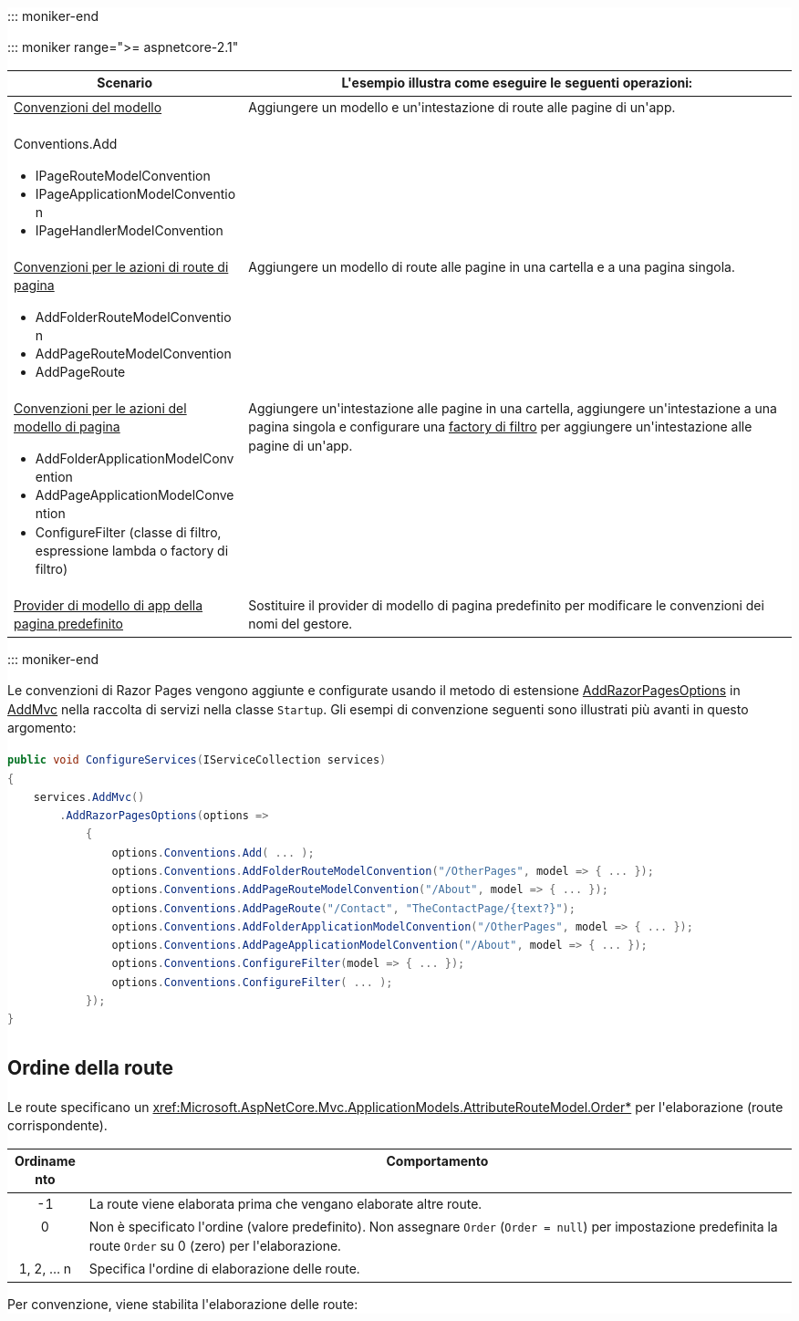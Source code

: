::: moniker-end

::: moniker range=">= aspnetcore-2.1"

| Scenario | L'esempio illustra come eseguire le seguenti operazioni: |
| -------- | --------------------------- |
| [Convenzioni del modello](#model-conventions)<br><br>Conventions.Add<ul><li>IPageRouteModelConvention</li><li>IPageApplicationModelConvention</li><li>IPageHandlerModelConvention</li></ul> | Aggiungere un modello e un'intestazione di route alle pagine di un'app. |
| [Convenzioni per le azioni di route di pagina](#page-route-action-conventions)<ul><li>AddFolderRouteModelConvention</li><li>AddPageRouteModelConvention</li><li>AddPageRoute</li></ul> | Aggiungere un modello di route alle pagine in una cartella e a una pagina singola. |
| [Convenzioni per le azioni del modello di pagina](#page-model-action-conventions)<ul><li>AddFolderApplicationModelConvention</li><li>AddPageApplicationModelConvention</li><li>ConfigureFilter (classe di filtro, espressione lambda o factory di filtro)</li></ul> | Aggiungere un'intestazione alle pagine in una cartella, aggiungere un'intestazione a una pagina singola e configurare una [factory di filtro](xref:mvc/controllers/filters#ifilterfactory) per aggiungere un'intestazione alle pagine di un'app. |
| [Provider di modello di app della pagina predefinito](#replace-the-default-page-app-model-provider) | Sostituire il provider di modello di pagina predefinito per modificare le convenzioni dei nomi del gestore. |

::: moniker-end

Le convenzioni di Razor Pages vengono aggiunte e configurate usando il metodo di estensione [AddRazorPagesOptions](/dotnet/api/microsoft.extensions.dependencyinjection.mvcrazorpagesmvcbuilderextensions.addrazorpagesoptions) in [AddMvc](/dotnet/api/microsoft.extensions.dependencyinjection.mvcservicecollectionextensions.addmvc) nella raccolta di servizi nella classe `Startup`. Gli esempi di convenzione seguenti sono illustrati più avanti in questo argomento:

```csharp
public void ConfigureServices(IServiceCollection services)
{
    services.AddMvc()
        .AddRazorPagesOptions(options =>
            {
                options.Conventions.Add( ... );
                options.Conventions.AddFolderRouteModelConvention("/OtherPages", model => { ... });
                options.Conventions.AddPageRouteModelConvention("/About", model => { ... });
                options.Conventions.AddPageRoute("/Contact", "TheContactPage/{text?}");
                options.Conventions.AddFolderApplicationModelConvention("/OtherPages", model => { ... });
                options.Conventions.AddPageApplicationModelConvention("/About", model => { ... });
                options.Conventions.ConfigureFilter(model => { ... });
                options.Conventions.ConfigureFilter( ... );
            });
}
```

## <a name="route-order"></a>Ordine della route

Le route specificano un <xref:Microsoft.AspNetCore.Mvc.ApplicationModels.AttributeRouteModel.Order*> per l'elaborazione (route corrispondente).

| Ordinamento            | Comportamento |
| :--------------: | -------- |
| -1               | La route viene elaborata prima che vengano elaborate altre route. |
| 0                | Non è specificato l'ordine (valore predefinito). Non assegnare `Order` (`Order = null`) per impostazione predefinita la route `Order` su 0 (zero) per l'elaborazione. |
| 1, 2, &hellip; n | Specifica l'ordine di elaborazione delle route. |

Per convenzione, viene stabilita l'elaborazione delle route:
